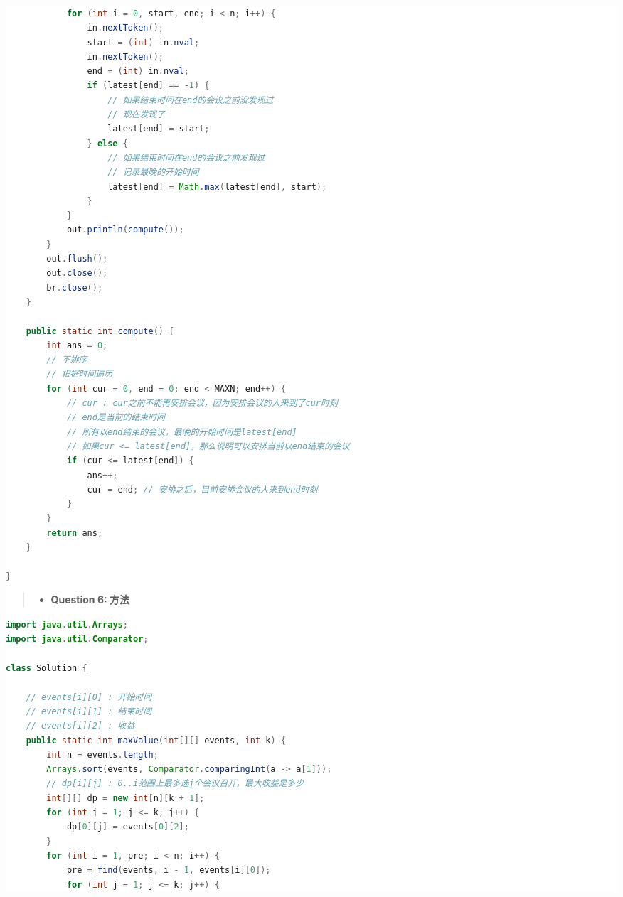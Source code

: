 ```java
            for (int i = 0, start, end; i < n; i++) {
                in.nextToken();
                start = (int) in.nval;
                in.nextToken();
                end = (int) in.nval;
                if (latest[end] == -1) {
                    // 如果结束时间在end的会议之前没发现过
                    // 现在发现了
                    latest[end] = start;
                } else {
                    // 如果结束时间在end的会议之前发现过
                    // 记录最晚的开始时间
                    latest[end] = Math.max(latest[end], start);
                }
            }
            out.println(compute());
        }
        out.flush();
        out.close();
        br.close();
    }

    public static int compute() {
        int ans = 0;
        // 不排序
        // 根据时间遍历
        for (int cur = 0, end = 0; end < MAXN; end++) {
            // cur : cur之前不能再安排会议，因为安排会议的人来到了cur时刻
            // end是当前的结束时间
            // 所有以end结束的会议，最晚的开始时间是latest[end]
            // 如果cur <= latest[end]，那么说明可以安排当前以end结束的会议
            if (cur <= latest[end]) {
                ans++;
                cur = end; // 安排之后，目前安排会议的人来到end时刻
            }
        }
        return ans;
    }

}
```

> - **Question 6: 方法**

```java
import java.util.Arrays;
import java.util.Comparator;

class Solution {

    // events[i][0] : 开始时间
    // events[i][1] : 结束时间
    // events[i][2] : 收益
    public static int maxValue(int[][] events, int k) {
        int n = events.length;
        Arrays.sort(events, Comparator.comparingInt(a -> a[1]));
        // dp[i][j] : 0..i范围上最多选j个会议召开，最大收益是多少
        int[][] dp = new int[n][k + 1];
        for (int j = 1; j <= k; j++) {
            dp[0][j] = events[0][2];
        }
        for (int i = 1, pre; i < n; i++) {
            pre = find(events, i - 1, events[i][0]);
            for (int j = 1; j <= k; j++) {
```